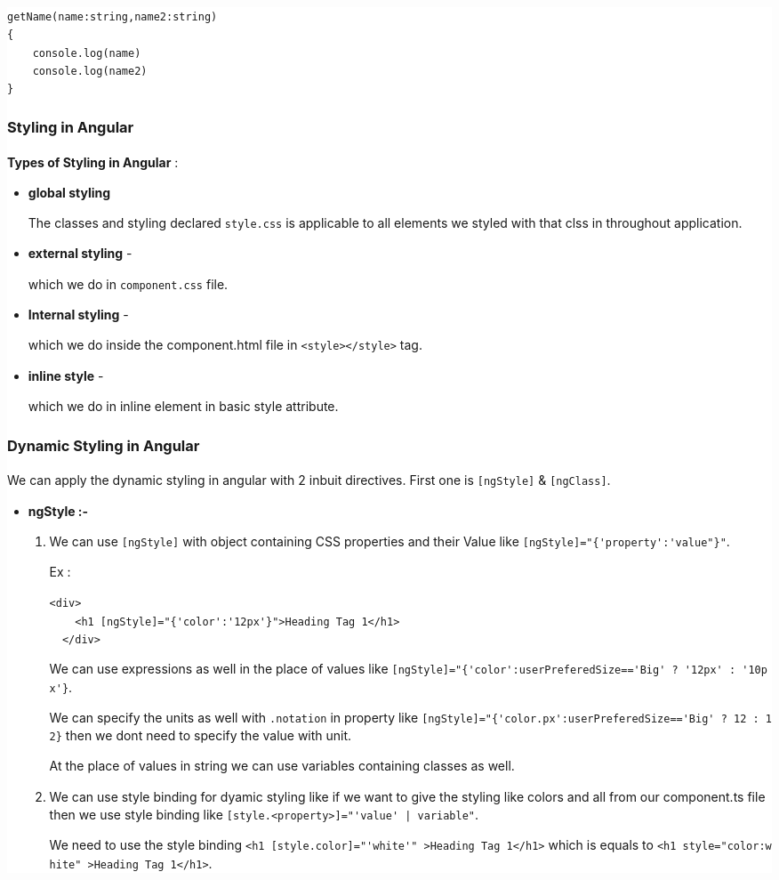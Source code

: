 ```
getName(name:string,name2:string)
{
    console.log(name)
    console.log(name2)
}
```

### Styling in Angular
**Types of Styling in Angular** : 

- **global styling**
  
  The classes and styling declared `style.css` is applicable to all elements we styled with that clss in throughout application.

- **external styling** - 
  
  which we do in `component.css` file.

- **Internal styling** - 
  
  which we do inside the component.html file in `<style></style>` tag.

- **inline style** - 
  
  which we do in inline element in basic style attribute.

### Dynamic Styling in Angular

We can apply the dynamic styling in angular with 2 inbuit directives. First one is `[ngStyle]` & `[ngClass]`.

- **ngStyle :-**

  1. We can use `[ngStyle]` with object containing CSS properties and their Value like `[ngStyle]="{'property':'value"}"`.

      Ex : 
      ```
      <div>
          <h1 [ngStyle]="{'color':'12px'}">Heading Tag 1</h1>
        </div>
      ```
      We can use expressions as well in the place of values like `[ngStyle]="{'color':userPreferedSize=='Big' ? '12px' : '10px'}`.

      We can specify the units as well with `.notation` in property like `[ngStyle]="{'color.px':userPreferedSize=='Big' ? 12 : 12}` then we dont need to specify the value with unit.

      At the place of values in string we can use variables containing classes as well.

  2. We can use style binding for dyamic styling like if we want to give the styling like colors and all from our component.ts file then we use style binding like `[style.<property>]="'value' | variable"`.

      We need to use the style binding `<h1 [style.color]="'white'" >Heading Tag 1</h1>` which is equals to `<h1 style="color:white" >Heading Tag 1</h1>`.
